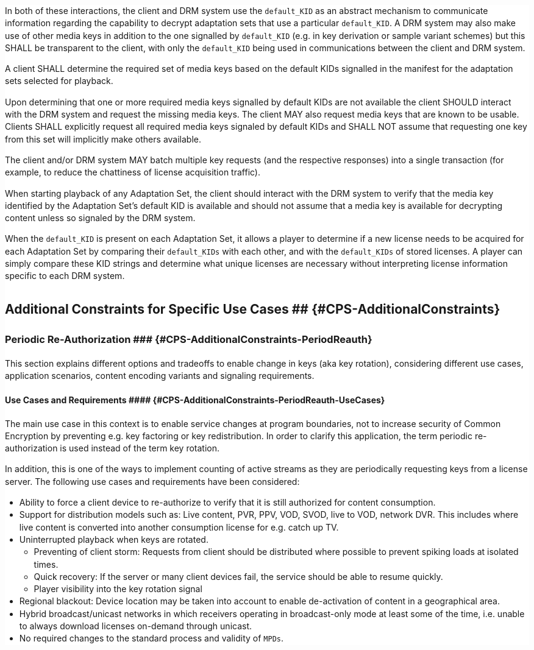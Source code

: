 In both of these interactions, the client and DRM system use the `default_KID` as an abstract mechanism to communicate information regarding the capability to decrypt adaptation sets that use a particular `default_KID`. A DRM system may also make use of other media keys in addition to the one signalled by `default_KID` (e.g. in key derivation or sample variant schemes) but this SHALL be transparent to the client, with only the `default_KID` being used in communications between the client and DRM system.

A client SHALL determine the required set of media keys based on the default KIDs signalled in the manifest for the adaptation sets selected for playback.

Upon determining that one or more required media keys signalled by default KIDs are not available the client SHOULD interact with the DRM system and request the missing media keys. The client MAY also request media keys that are known to be usable. Clients SHALL explicitly request all required media keys signaled by default KIDs and SHALL NOT assume that requesting one key from this set will implicitly make others available.

The client and/or DRM system MAY batch multiple key requests (and the respective responses) into a single transaction (for example, to reduce the chattiness of license acquisition traffic).

When starting playback of any Adaptation Set, the client should interact with the DRM system to verify that the media key identified by the Adaptation Set’s default KID is available and should not assume that a media key is available for decrypting content unless so signaled by the DRM system.

When the `default_KID` is present on each Adaptation Set, it allows a player to determine if a new license needs to be acquired for each Adaptation Set by comparing their `default_KIDs` with each other, and with the `default_KIDs` of stored licenses.  A player can simply compare these KID strings and determine what unique licenses are necessary without interpreting license information specific to each DRM system.

## Additional Constraints for Specific Use Cases ## {#CPS-AdditionalConstraints}

### Periodic Re-Authorization ### {#CPS-AdditionalConstraints-PeriodReauth}

This section explains different options and tradeoffs to enable change in keys (aka key rotation), considering different use cases, application scenarios, content encoding variants and signaling requirements.

#### Use Cases and Requirements #### {#CPS-AdditionalConstraints-PeriodReauth-UseCases}

The main use case in this context is to enable service changes at program boundaries, not to increase security of Common Encryption by preventing e.g. key factoring or key redistribution. In order to clarify this application, the term periodic re-authorization is used instead of the term key rotation.

In addition, this is one of the ways to implement counting of active streams as they are periodically requesting keys from a license server. The following use cases and requirements have been considered:

* Ability to force a client device to re-authorize to verify that it is still authorized for content consumption.
* Support for distribution models such as: Live content, PVR, PPV, VOD, SVOD, live to VOD, network DVR. This includes where live content is converted into another consumption license for e.g. catch up TV.
* Uninterrupted playback when keys are rotated.
	* Preventing of client storm: Requests from client should be distributed where possible to prevent spiking loads at isolated times.
	* Quick recovery: If the server or many client devices fail, the service should be able to resume quickly.
	* Player visibility into the key rotation signal
* Regional blackout: Device location may be taken into account to enable de-activation of content in a geographical area.
* Hybrid broadcast/unicast networks in which receivers operating in broadcast-only mode at least some of the time, i.e. unable to always download licenses on-demand through unicast.
* No required changes to the standard process and validity of `MPDs`.